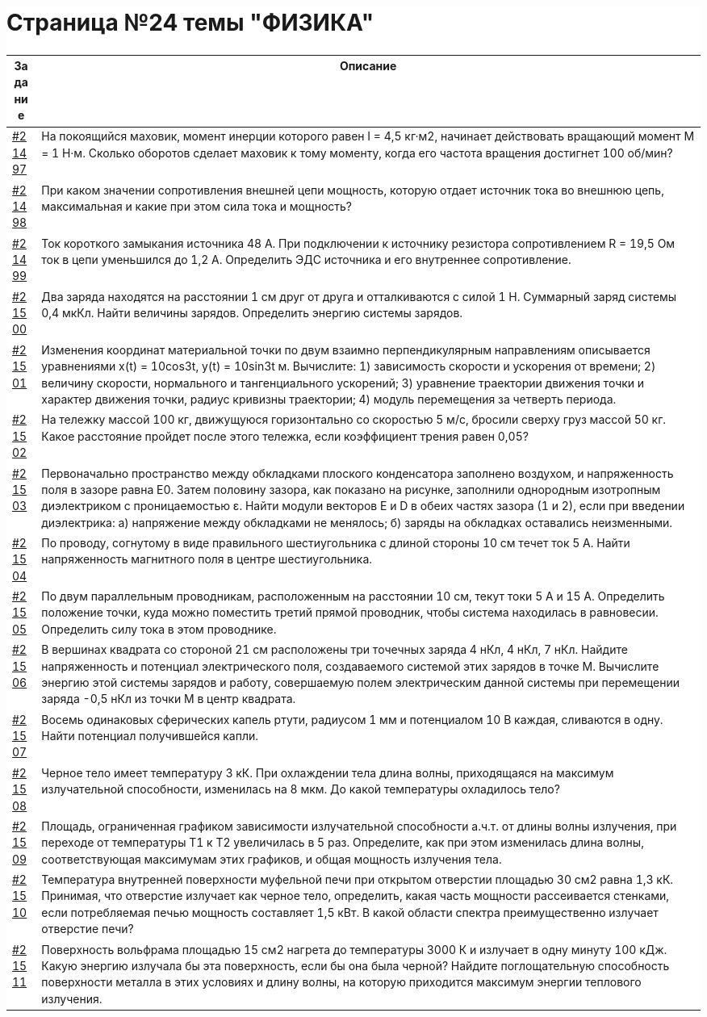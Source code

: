 # Страница №24 темы "ФИЗИКА"

| Задание | Описание |
|---|---|
|[#21497](https://github.com/kolya5544/reshenie-zadach.com.ua/tree/master/%D1%84%D0%B8%D0%B7%D0%B8%D0%BA%D0%B0/db/21497.zip)|На покоящийся маховик, момент инерции которого равен I = 4,5 кг&#183;м2, начинает действовать вращающий момент M = 1 Н&#183;м. Сколько оборотов сделает маховик к тому моменту, когда его частота вращения достигнет 100 об/мин?|
|[#21498](https://github.com/kolya5544/reshenie-zadach.com.ua/tree/master/%D1%84%D0%B8%D0%B7%D0%B8%D0%BA%D0%B0/db/21498.zip)|При каком значении сопротивления внешней цепи мощность, которую отдает источник тока во внешнюю цепь, максимальная и какие при этом сила тока и мощность?|
|[#21499](https://github.com/kolya5544/reshenie-zadach.com.ua/tree/master/%D1%84%D0%B8%D0%B7%D0%B8%D0%BA%D0%B0/db/21499.zip)|Ток короткого замыкания источника 48 А. При подключении к источнику резистора сопротивлением R = 19,5 Ом ток в цепи уменьшился до 1,2 А. Определить ЭДС источника и его внутреннее сопротивление.|
|[#21500](https://github.com/kolya5544/reshenie-zadach.com.ua/tree/master/%D1%84%D0%B8%D0%B7%D0%B8%D0%BA%D0%B0/db/21500.zip)|Два заряда находятся на расстоянии 1 см друг от друга и отталкиваются с силой 1 Н. Суммарный заряд системы 0,4 мкКл. Найти величины зарядов. Определить энергию системы зарядов.|
|[#21501](https://github.com/kolya5544/reshenie-zadach.com.ua/tree/master/%D1%84%D0%B8%D0%B7%D0%B8%D0%BA%D0%B0/db/21501.zip)|Изменения координат материальной точки по двум взаимно перпендикулярным направлениям описывается уравнениями x(t) = 10cos3t, y(t) = 10sin3t м. Вычислите: 1) зависимость скорости и ускорения от времени; 2) величину скорости, нормального и тангенциального ускорений; 3) уравнение траектории движения точки и характер движения точки, радиус кривизны траектории; 4) модуль перемещения за четверть периода.|
|[#21502](https://github.com/kolya5544/reshenie-zadach.com.ua/tree/master/%D1%84%D0%B8%D0%B7%D0%B8%D0%BA%D0%B0/db/21502.zip)|На тележку массой 100 кг, движущуюся горизонтально со скоростью 5 м/с, бросили сверху груз массой 50 кг. Какое расстояние пройдет после этого тележка, если коэффициент трения равен 0,05?|
|[#21503](https://github.com/kolya5544/reshenie-zadach.com.ua/tree/master/%D1%84%D0%B8%D0%B7%D0%B8%D0%BA%D0%B0/db/21503.zip)|Первоначально пространство между обкладками плоского конденсатора заполнено воздухом, и напряженность поля в зазоре равна Е0. Затем половину зазора, как показано на рисунке, заполнили однородным изотропным диэлектриком с проницаемостью &#949;. Найти модули векторов Е и D в обеих частях зазора (1 и 2), если при введении диэлектрика: а) напряжение между обкладками не менялось; б) заряды на обкладках оставались неизменными.|
|[#21504](https://github.com/kolya5544/reshenie-zadach.com.ua/tree/master/%D1%84%D0%B8%D0%B7%D0%B8%D0%BA%D0%B0/db/21504.zip)|По проводу, согнутому в виде правильного шестиугольника с длиной стороны 10 см течет ток 5 А. Найти напряженность магнитного поля в центре шестиугольника.|
|[#21505](https://github.com/kolya5544/reshenie-zadach.com.ua/tree/master/%D1%84%D0%B8%D0%B7%D0%B8%D0%BA%D0%B0/db/21505.zip)|По двум параллельным проводникам, расположенным на расстоянии 10 см, текут токи 5 А и 15 А. Определить положение точки, куда можно поместить третий прямой проводник, чтобы система находилась в равновесии. Определить силу тока в этом проводнике.|
|[#21506](https://github.com/kolya5544/reshenie-zadach.com.ua/tree/master/%D1%84%D0%B8%D0%B7%D0%B8%D0%BA%D0%B0/db/21506.zip)|В вершинах квадрата со стороной 21 см расположены три точечных заряда 4 нКл, 4 нКл, 7 нКл. Найдите напряженность и потенциал электрического поля, создаваемого системой этих зарядов в точке М. Вычислите энергию этой системы зарядов и работу, совершаемую полем электрическим данной системы при перемещении заряда -0,5 нКл из точки М в центр квадрата.|
|[#21507](https://github.com/kolya5544/reshenie-zadach.com.ua/tree/master/%D1%84%D0%B8%D0%B7%D0%B8%D0%BA%D0%B0/db/21507.zip)|Восемь одинаковых сферических капель ртути, радиусом 1 мм и потенциалом 10 В каждая, сливаются в одну. Найти потенциал получившейся капли.|
|[#21508](https://github.com/kolya5544/reshenie-zadach.com.ua/tree/master/%D1%84%D0%B8%D0%B7%D0%B8%D0%BA%D0%B0/db/21508.zip)|Черное тело имеет температуру 3 кК. При охлаждении тела длина волны, приходящаяся на максимум излучательной способности, изменилась на 8 мкм. До какой температуры охладилось тело?|
|[#21509](https://github.com/kolya5544/reshenie-zadach.com.ua/tree/master/%D1%84%D0%B8%D0%B7%D0%B8%D0%BA%D0%B0/db/21509.zip)|Площадь, ограниченная графиком зависимости излучательной способности а.ч.т. от длины волны излучения, при переходе от температуры Т1 к Т2 увеличилась в 5 раз. Определите, как при этом изменилась длина волны, соответствующая максимумам этих графиков, и общая мощность излучения тела.|
|[#21510](https://github.com/kolya5544/reshenie-zadach.com.ua/tree/master/%D1%84%D0%B8%D0%B7%D0%B8%D0%BA%D0%B0/db/21510.zip)|Температура внутренней поверхности муфельной печи при открытом отверстии площадью 30 см2 равна 1,3 кК. Принимая, что отверстие излучает как черное тело, определить, какая часть мощности рассеивается стенками, если потребляемая печью мощность составляет 1,5 кВт. В какой области спектра преимущественно излучает отверстие печи?|
|[#21511](https://github.com/kolya5544/reshenie-zadach.com.ua/tree/master/%D1%84%D0%B8%D0%B7%D0%B8%D0%BA%D0%B0/db/21511.zip)|Поверхность вольфрама площадью 15 см2 нагрета до температуры 3000 К и излучает в одну минуту 100 кДж. Какую энергию излучала бы эта поверхность, если бы она была черной? Найдите поглощательную способность поверхности металла в этих условиях и длину волны, на которую приходится максимум энергии теплового излучения.|